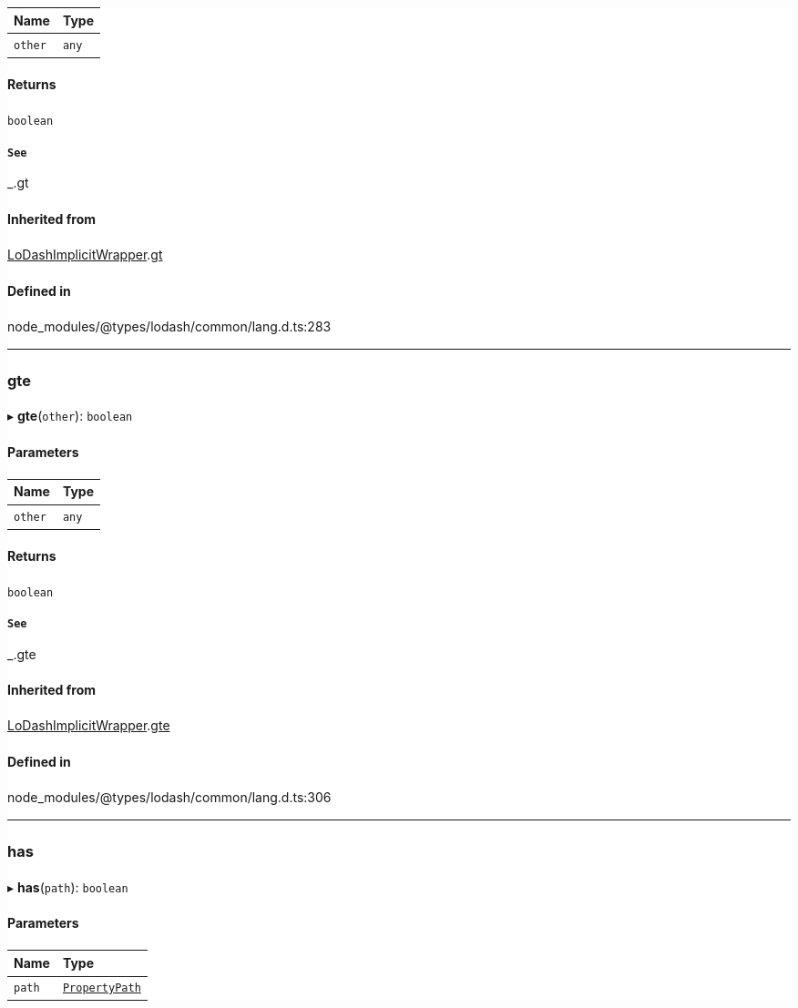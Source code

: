 | Name    | Type  |
| :------ | :---- |
| `other` | `any` |

#### Returns

`boolean`

**`See`**

\_.gt

#### Inherited from

[LoDashImplicitWrapper](lodash.LoDashImplicitWrapper.md).[gt](lodash.LoDashImplicitWrapper.md#gt)

#### Defined in

node_modules/@types/lodash/common/lang.d.ts:283

---

### gte

▸ **gte**(`other`): `boolean`

#### Parameters

| Name    | Type  |
| :------ | :---- |
| `other` | `any` |

#### Returns

`boolean`

**`See`**

\_.gte

#### Inherited from

[LoDashImplicitWrapper](lodash.LoDashImplicitWrapper.md).[gte](lodash.LoDashImplicitWrapper.md#gte)

#### Defined in

node_modules/@types/lodash/common/lang.d.ts:306

---

### has

▸ **has**(`path`): `boolean`

#### Parameters

| Name   | Type                                                |
| :----- | :-------------------------------------------------- |
| `path` | [`PropertyPath`](../modules/lodash.md#propertypath) |
